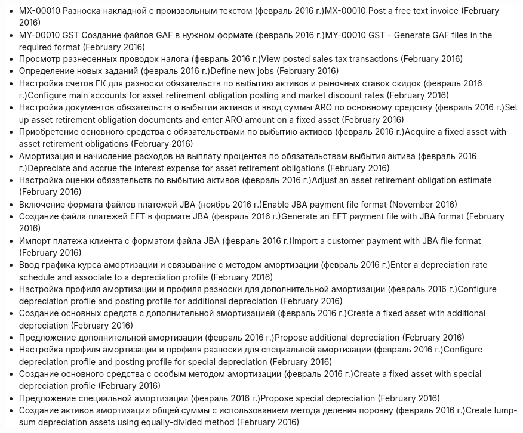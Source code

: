 - <span data-ttu-id="5fbd2-283">MX-00010 Разноска накладной с произвольным текстом (февраль 2016 г.)</span><span class="sxs-lookup"><span data-stu-id="5fbd2-283">MX-00010 Post a free text invoice (February 2016)</span></span>
- <span data-ttu-id="5fbd2-284">MY-00010 GST Создание файлов GAF в нужном формате (февраль 2016 г.)</span><span class="sxs-lookup"><span data-stu-id="5fbd2-284">MY-00010 GST - Generate GAF files in the required format (February 2016)</span></span>
- <span data-ttu-id="5fbd2-285">Просмотр разнесенных проводок налога (февраль 2016 г.)</span><span class="sxs-lookup"><span data-stu-id="5fbd2-285">View posted sales tax transactions (February 2016)</span></span>
- <span data-ttu-id="5fbd2-286">Определение новых заданий (февраль 2016 г.)</span><span class="sxs-lookup"><span data-stu-id="5fbd2-286">Define new jobs (February 2016)</span></span>
- <span data-ttu-id="5fbd2-287">Настройка счетов ГК для разноски обязательств по выбытию активов и рыночных ставок скидок (февраль 2016 г.)</span><span class="sxs-lookup"><span data-stu-id="5fbd2-287">Configure main accounts for asset retirement obligation posting and market discount rates (February 2016)</span></span>
- <span data-ttu-id="5fbd2-288">Настройка документов обязательств о выбытии активов и ввод суммы ARO по основному средству (февраль 2016 г.)</span><span class="sxs-lookup"><span data-stu-id="5fbd2-288">Set up asset retirement obligation documents and enter ARO amount on a fixed asset (February 2016)</span></span>
- <span data-ttu-id="5fbd2-289">Приобретение основного средства с обязательствами по выбытию активов (февраль 2016 г.)</span><span class="sxs-lookup"><span data-stu-id="5fbd2-289">Acquire a fixed asset with asset retirement obligations (February 2016)</span></span>
- <span data-ttu-id="5fbd2-290">Амортизация и начисление расходов на выплату процентов по обязательствам выбытия актива (февраль 2016 г.)</span><span class="sxs-lookup"><span data-stu-id="5fbd2-290">Depreciate and accrue the interest expense for asset retirement obligations (February 2016)</span></span>
- <span data-ttu-id="5fbd2-291">Настройка оценки обязательств по выбытию активов (февраль 2016 г.)</span><span class="sxs-lookup"><span data-stu-id="5fbd2-291">Adjust an asset retirement obligation estimate (February 2016)</span></span>
- <span data-ttu-id="5fbd2-292">Включение формата файлов платежей JBA (ноябрь 2016 г.)</span><span class="sxs-lookup"><span data-stu-id="5fbd2-292">Enable JBA payment file format (November 2016)</span></span>
- <span data-ttu-id="5fbd2-293">Создание файла платежей EFT в формате JBA (февраль 2016 г.)</span><span class="sxs-lookup"><span data-stu-id="5fbd2-293">Generate an EFT payment file with JBA format (February 2016)</span></span>
- <span data-ttu-id="5fbd2-294">Импорт платежа клиента с форматом файла JBA (февраль 2016 г.)</span><span class="sxs-lookup"><span data-stu-id="5fbd2-294">Import a customer payment with JBA file format (February 2016)</span></span>
- <span data-ttu-id="5fbd2-295">Ввод графика курса амортизации и связывание с методом амортизации (февраль 2016 г.)</span><span class="sxs-lookup"><span data-stu-id="5fbd2-295">Enter a depreciation rate schedule and associate to a depreciation profile (February 2016)</span></span>
- <span data-ttu-id="5fbd2-296">Настройка профиля амортизации и профиля разноски для дополнительной амортизации (февраль 2016 г.)</span><span class="sxs-lookup"><span data-stu-id="5fbd2-296">Configure depreciation profile and posting profile for additional depreciation (February 2016)</span></span>
- <span data-ttu-id="5fbd2-297">Создание основных средств с дополнительной амортизацией (февраль 2016 г.)</span><span class="sxs-lookup"><span data-stu-id="5fbd2-297">Create a fixed asset with additional depreciation (February 2016)</span></span>
- <span data-ttu-id="5fbd2-298">Предложение дополнительной амортизации (февраль 2016 г.)</span><span class="sxs-lookup"><span data-stu-id="5fbd2-298">Propose additional depreciation (February 2016)</span></span>
- <span data-ttu-id="5fbd2-299">Настройка профиля амортизации и профиля разноски для специальной амортизации (февраль 2016 г.)</span><span class="sxs-lookup"><span data-stu-id="5fbd2-299">Configure depreciation profile and posting profile for special depreciation (February 2016)</span></span>
- <span data-ttu-id="5fbd2-300">Создание основного средства с особым методом амортизации (февраль 2016 г.)</span><span class="sxs-lookup"><span data-stu-id="5fbd2-300">Create a fixed asset with special depreciation profile (February 2016)</span></span>
- <span data-ttu-id="5fbd2-301">Предложение специальной амортизации (февраль 2016 г.)</span><span class="sxs-lookup"><span data-stu-id="5fbd2-301">Propose special depreciation (February 2016)</span></span>
- <span data-ttu-id="5fbd2-302">Создание активов амортизации общей суммы с использованием метода деления поровну (февраль 2016 г.)</span><span class="sxs-lookup"><span data-stu-id="5fbd2-302">Create lump-sum depreciation assets using equally-divided method (February 2016)</span></span>